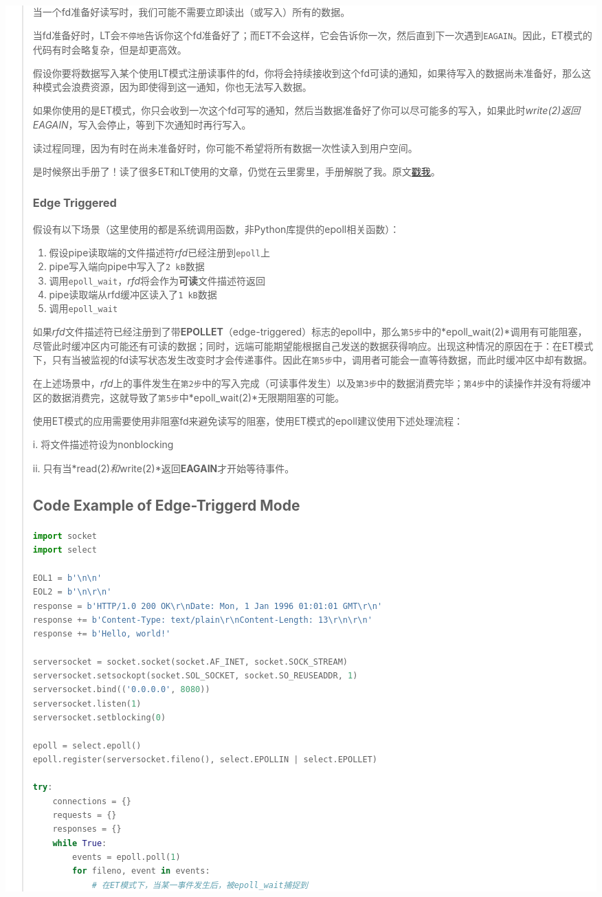 > 当一个fd准备好读写时，我们可能不需要立即读出（或写入）所有的数据。
>
> 当fd准备好时，LT会`不停地`告诉你这个fd准备好了；而ET不会这样，它会告诉你一次，然后直到下一次遇到`EAGAIN`。因此，ET模式的代码有时会略复杂，但是却更高效。
>
> 假设你要将数据写入某个使用LT模式注册读事件的fd，你将会持续接收到这个fd可读的通知，如果待写入的数据尚未准备好，那么这种模式会浪费资源，因为即使得到这一通知，你也无法写入数据。
>
> 如果你使用的是ET模式，你只会收到一次这个fd可写的通知，然后当数据准备好了你可以尽可能多的写入，如果此时*write(2)*返回*EAGAIN*，写入会停止，等到下次通知时再行写入。
>
> 读过程同理，因为有时在尚未准备好时，你可能不希望将所有数据一次性读入到用户空间。
>
> 是时候祭出手册了！读了很多ET和LT使用的文章，仍觉在云里雾里，手册解脱了我。原文[戳我](http://man7.org/linux/man-pages/man7/epoll.7.html)。
>
> ### Edge Triggered
>
> 假设有以下场景（这里使用的都是系统调用函数，非Python库提供的epoll相关函数）：
>
> 1. 假设pipe读取端的文件描述符*rfd*已经注册到`epoll`上
> 2. pipe写入端向pipe中写入了`2 kB`数据
> 3. 调用`epoll_wait`，*rfd*将会作为**可读**文件描述符返回
> 4. pipe读取端从rfd缓冲区读入了`1 kB`数据
> 5. 调用`epoll_wait`
>
> 如果*rfd*文件描述符已经注册到了带**EPOLLET**（edge-triggered）标志的epoll中，那么`第5步`中的*epoll_wait(2)*调用有可能阻塞，尽管此时缓冲区内可能还有可读的数据；同时，远端可能期望能根据自己发送的数据获得响应。出现这种情况的原因在于：在ET模式下，只有当被监视的fd读写状态发生改变时才会传递事件。因此在`第5步`中，调用者可能会一直等待数据，而此时缓冲区中却有数据。
>
> 在上述场景中，*rfd*上的事件发生在`第2步`中的写入完成（可读事件发生）以及`第3步`中的数据消费完毕；`第4步`中的读操作并没有将缓冲区的数据消费完，这就导致了`第5步`中*epoll_wait(2)*无限期阻塞的可能。
>
> 使用ET模式的应用需要使用非阻塞fd来避免读写的阻塞，使用ET模式的epoll建议使用下述处理流程：
>
> i. 将文件描述符设为nonblocking
>
> ii. 只有当*read(2)*和*write(2)*返回**EAGAIN**才开始等待事件。
>
> ## Code Example of Edge-Triggerd Mode
>
> ```python
> import socket
> import select
>
> EOL1 = b'\n\n'
> EOL2 = b'\n\r\n'
> response = b'HTTP/1.0 200 OK\r\nDate: Mon, 1 Jan 1996 01:01:01 GMT\r\n'
> response += b'Content-Type: text/plain\r\nContent-Length: 13\r\n\r\n'
> response += b'Hello, world!'
>
> serversocket = socket.socket(socket.AF_INET, socket.SOCK_STREAM)
> serversocket.setsockopt(socket.SOL_SOCKET, socket.SO_REUSEADDR, 1)
> serversocket.bind(('0.0.0.0', 8080))
> serversocket.listen(1)
> serversocket.setblocking(0)
>
> epoll = select.epoll()
> epoll.register(serversocket.fileno(), select.EPOLLIN | select.EPOLLET)
>
> try:
>     connections = {}
>     requests = {}
>     responses = {}
>     while True:
>         events = epoll.poll(1)
>         for fileno, event in events:
>             # 在ET模式下，当某一事件发生后，被epoll_wait捕捉到